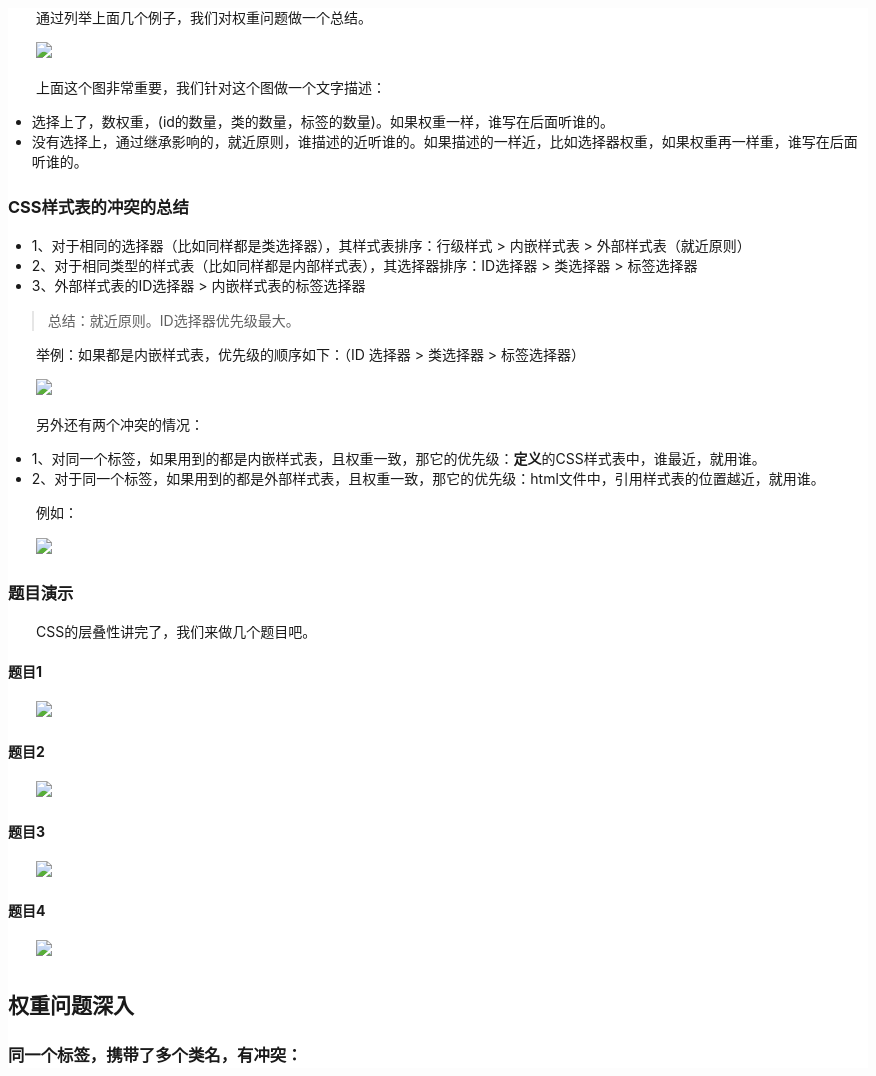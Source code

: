 　　通过列举上面几个例子，我们对权重问题做一个总结。

　　![](http://img.smyhvae.com/20170727_2050.png)

　　上面这个图非常重要，我们针对这个图做一个文字描述：

- 选择上了，数权重，(id的数量，类的数量，标签的数量)。如果权重一样，谁写在后面听谁的。
- 没有选择上，通过继承影响的，就近原则，谁描述的近听谁的。如果描述的一样近，比如选择器权重，如果权重再一样重，谁写在后面听谁的。

### CSS样式表的冲突的总结

- 1、对于相同的选择器（比如同样都是类选择器），其样式表排序：行级样式 > 内嵌样式表 > 外部样式表（就近原则）
- 2、对于相同类型的样式表（比如同样都是内部样式表），其选择器排序：ID选择器 > 类选择器 > 标签选择器
- 3、外部样式表的ID选择器  > 内嵌样式表的标签选择器

> 总结：就近原则。ID选择器优先级最大。
>

　　举例：如果都是内嵌样式表，优先级的顺序如下：（ID 选择器 > 类选择器 > 标签选择器）

　　![](http://img.smyhvae.com/2015-10-03-css-14.png)

　　另外还有两个冲突的情况：

- 1、对同一个标签，如果用到的都是内嵌样式表，且权重一致，那它的优先级：**定义**的CSS样式表中，谁最近，就用谁。
- 2、对于同一个标签，如果用到的都是外部样式表，且权重一致，那它的优先级：html文件中，引用样式表的位置越近，就用谁。

　　例如：

　　![](http://img.smyhvae.com/2015-10-03-css-16.png)

### 题目演示

　　CSS的层叠性讲完了，我们来做几个题目吧。

#### 题目1

　　![](http://img.smyhvae.com/20170727_0851.png)

#### 题目2

　　![](http://img.smyhvae.com/20170727_0853.png)

#### 题目3

　　![](http://img.smyhvae.com/20170727_0855.png)

#### 题目4

　　![](http://img.smyhvae.com/20170727_0857.png)

## 权重问题深入

### 同一个标签，携带了多个类名，有冲突：

